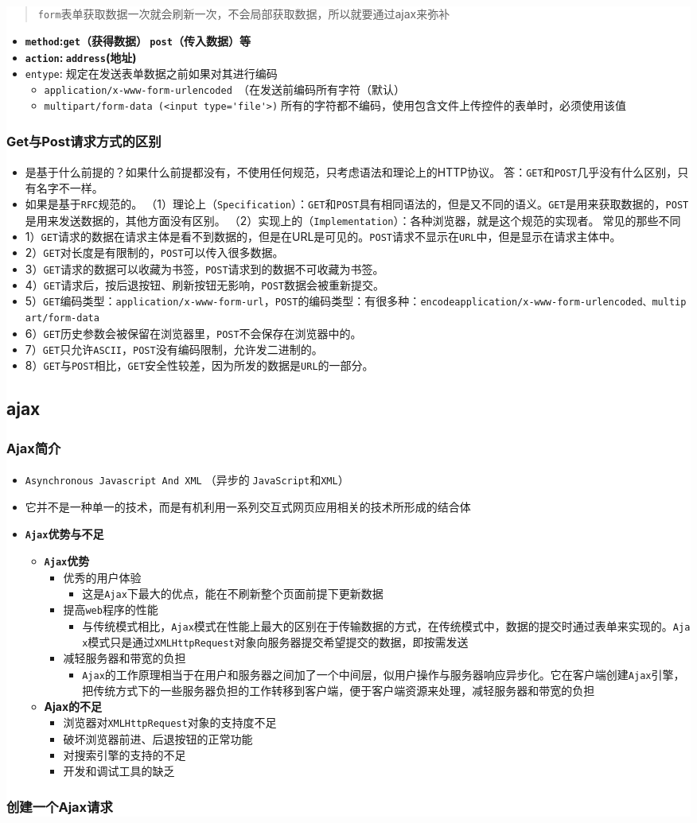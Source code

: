 > `form`表单获取数据一次就会刷新一次，不会局部获取数据，所以就要通过ajax来弥补

- **`method`:`get`（获得数据） `post`（传入数据）等**
- **`action`: `address`(地址)**
- `entype`: 规定在发送表单数据之前如果对其进行编码
  - `application/x-www-form-urlencoded `（在发送前编码所有字符（默认）
  - `multipart/form-data (<input type='file'>)` 所有的字符都不编码，使用包含文件上传控件的表单时，必须使用该值

### Get与Post请求方式的区别
- 是基于什么前提的？如果什么前提都没有，不使用任何规范，只考虑语法和理论上的HTTP协议。
答：`GET`和`POST`几乎没有什么区别，只有名字不一样。
- 如果是基于`RFC`规范的。
（1）理论上（`Specification`）：`GET`和`POST`具有相同语法的，但是又不同的语义。`GET`是用来获取数据的，`POST`是用来发送数据的，其他方面没有区别。
（2）实现上的（`Implementation`）：各种浏览器，就是这个规范的实现者。
常见的那些不同
- 1）`GET`请求的数据在请求主体是看不到数据的，但是在URL是可见的。`POST`请求不显示在`URL`中，但是显示在请求主体中。
- 2）`GET`对长度是有限制的，`POST`可以传入很多数据。
- 3）`GET`请求的数据可以收藏为书签，`POST`请求到的数据不可收藏为书签。
- 4）`GET`请求后，按后退按钮、刷新按钮无影响，`POST`数据会被重新提交。
- 5）`GET`编码类型：`application/x-www-form-url`，`POST`的编码类型：有很多种：`encodeapplication/x-www-form-urlencoded、multipart/form-data`
- 6）`GET`历史参数会被保留在浏览器里，`POST`不会保存在浏览器中的。
- 7）`GET`只允许`ASCII`，`POST`没有编码限制，允许发二进制的。
- 8）`GET`与`POST`相比，`GET`安全性较差，因为所发的数据是`URL`的一部分。

## ajax

### Ajax简介 

-  `Asynchronous Javascript And XML` （异步的
   `JavaScript`和`XML`）
-  它并不是一种单一的技术，而是有机利用一系列交互式网页应用相关的技术所形成的结合体

- **`Ajax`优势与不足**
  - **`Ajax`优势**
    - 优秀的用户体验
      - 这是`Ajax`下最大的优点，能在不刷新整个页面前提下更新数据
    - 提高`web`程序的性能
      -  与传统模式相比，`Ajax`模式在性能上最大的区别在于传输数据的方式，在传统模式中，数据的提交时通过表单来实现的。`Ajax`模式只是通过`XMLHttpRequest`对象向服务器提交希望提交的数据，即按需发送
    - 减轻服务器和带宽的负担
      -  `Ajax`的工作原理相当于在用户和服务器之间加了一个中间层，似用户操作与服务器响应异步化。它在客户端创建`Ajax`引擎，把传统方式下的一些服务器负担的工作转移到客户端，便于客户端资源来处理，减轻服务器和带宽的负担
  - **Ajax的不足**
    - 浏览器对`XMLHttpRequest`对象的支持度不足
    - 破坏浏览器前进、后退按钮的正常功能
    - 对搜索引擎的支持的不足
    - 开发和调试工具的缺乏

### 创建一个Ajax请求
